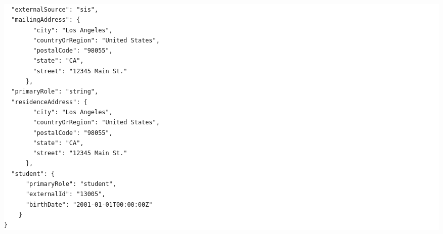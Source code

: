 ```http
  "externalSource": "sis",
  "mailingAddress": {
        "city": "Los Angeles",
        "countryOrRegion": "United States",
        "postalCode": "98055",
        "state": "CA",
        "street": "12345 Main St."
      },
  "primaryRole": "string",
  "residenceAddress": {
        "city": "Los Angeles",
        "countryOrRegion": "United States",
        "postalCode": "98055",
        "state": "CA",
        "street": "12345 Main St."
      },
  "student": {
      "primaryRole": "student",
      "externalId": "13005",
      "birthDate": "2001-01-01T00:00:00Z"
    }
}
```




[physicaladdress]: ../resources/physicaladdress.md
[educationstudent]: ../resources/educationstudent.md


